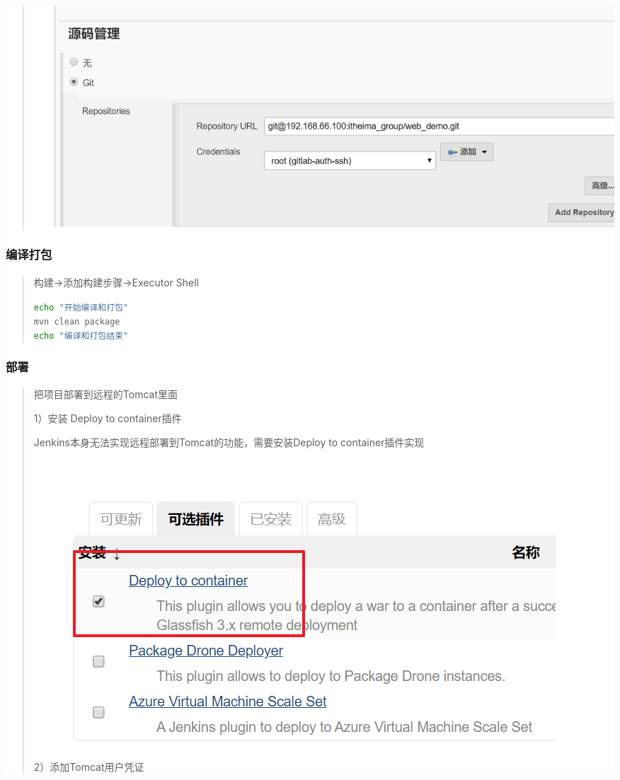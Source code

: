 > ![image-20220515210004472](《Jenkins持续集成入门到精通》-黑马.assets/image-20220515210004472.png)

### 编译打包

> 构建-\>添加构建步骤-\>Executor Shell
>
> ```sh
> echo "开始编译和打包"
> mvn clean package
> echo "编译和打包结束"
> ```
>
> 

### 部署

> 把项目部署到远程的Tomcat里面
>
> 1）安装 Deploy to container插件
>
> Jenkins本身无法实现远程部署到Tomcat的功能，需要安装Deploy to container插件实现
>
> ![image-20220515210044808](《Jenkins持续集成入门到精通》-黑马.assets/image-20220515210044808.png)
>
> 2）添加Tomcat用户凭证
>
